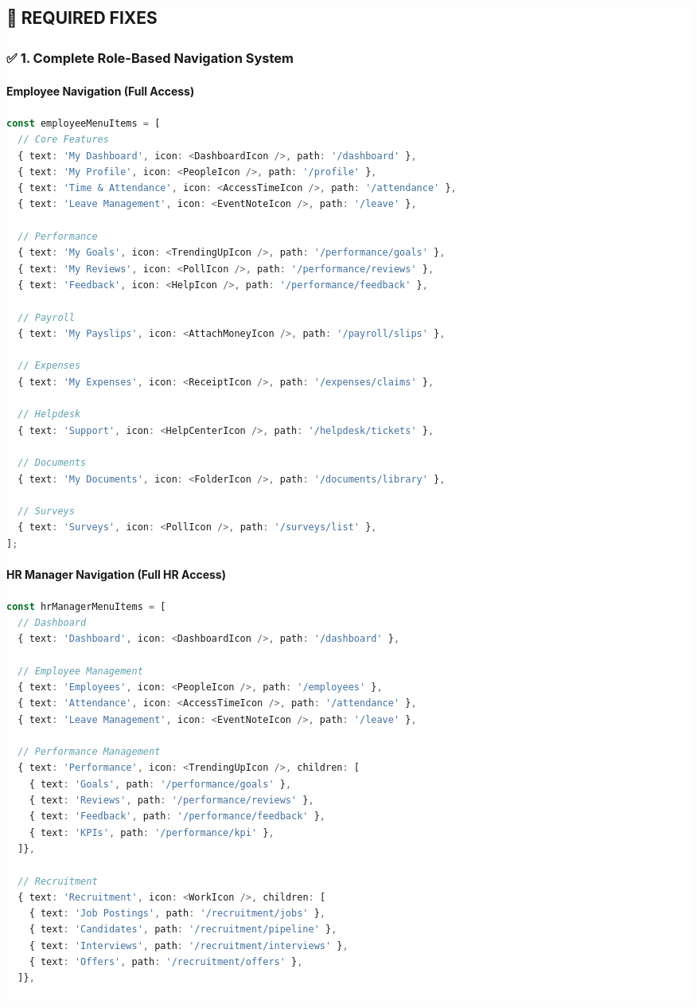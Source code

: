 
## 🎯 **REQUIRED FIXES**

### **✅ 1. Complete Role-Based Navigation System**

#### **Employee Navigation** (Full Access)
```typescript
const employeeMenuItems = [
  // Core Features
  { text: 'My Dashboard', icon: <DashboardIcon />, path: '/dashboard' },
  { text: 'My Profile', icon: <PeopleIcon />, path: '/profile' },
  { text: 'Time & Attendance', icon: <AccessTimeIcon />, path: '/attendance' },
  { text: 'Leave Management', icon: <EventNoteIcon />, path: '/leave' },
  
  // Performance
  { text: 'My Goals', icon: <TrendingUpIcon />, path: '/performance/goals' },
  { text: 'My Reviews', icon: <PollIcon />, path: '/performance/reviews' },
  { text: 'Feedback', icon: <HelpIcon />, path: '/performance/feedback' },
  
  // Payroll
  { text: 'My Payslips', icon: <AttachMoneyIcon />, path: '/payroll/slips' },
  
  // Expenses
  { text: 'My Expenses', icon: <ReceiptIcon />, path: '/expenses/claims' },
  
  // Helpdesk
  { text: 'Support', icon: <HelpCenterIcon />, path: '/helpdesk/tickets' },
  
  // Documents
  { text: 'My Documents', icon: <FolderIcon />, path: '/documents/library' },
  
  // Surveys
  { text: 'Surveys', icon: <PollIcon />, path: '/surveys/list' },
];
```

#### **HR Manager Navigation** (Full HR Access)
```typescript
const hrManagerMenuItems = [
  // Dashboard
  { text: 'Dashboard', icon: <DashboardIcon />, path: '/dashboard' },
  
  // Employee Management
  { text: 'Employees', icon: <PeopleIcon />, path: '/employees' },
  { text: 'Attendance', icon: <AccessTimeIcon />, path: '/attendance' },
  { text: 'Leave Management', icon: <EventNoteIcon />, path: '/leave' },
  
  // Performance Management
  { text: 'Performance', icon: <TrendingUpIcon />, children: [
    { text: 'Goals', path: '/performance/goals' },
    { text: 'Reviews', path: '/performance/reviews' },
    { text: 'Feedback', path: '/performance/feedback' },
    { text: 'KPIs', path: '/performance/kpi' },
  ]},
  
  // Recruitment
  { text: 'Recruitment', icon: <WorkIcon />, children: [
    { text: 'Job Postings', path: '/recruitment/jobs' },
    { text: 'Candidates', path: '/recruitment/pipeline' },
    { text: 'Interviews', path: '/recruitment/interviews' },
    { text: 'Offers', path: '/recruitment/offers' },
  ]},
  
```